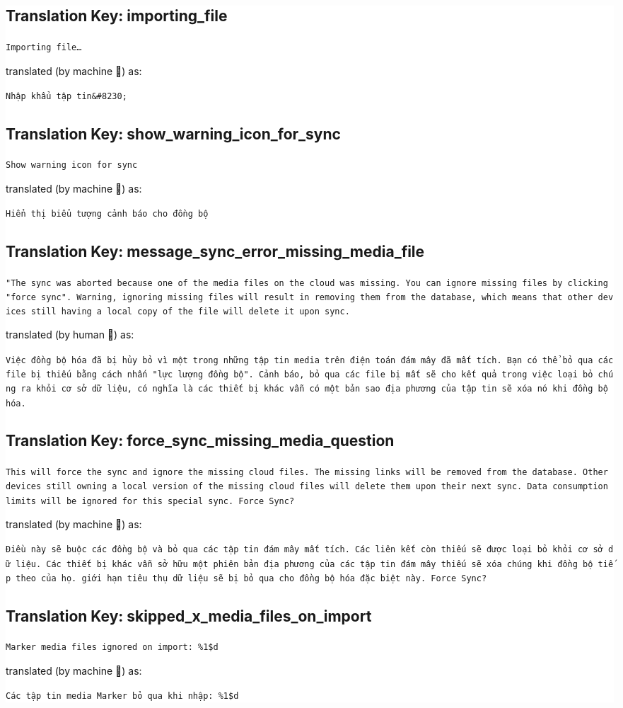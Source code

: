 
## Translation Key: importing_file
```
Importing file…
```
translated (by machine 🤖) as:
```
Nhập khẩu tập tin&#8230;
```


## Translation Key: show_warning_icon_for_sync
```
Show warning icon for sync
```
translated (by machine 🤖) as:
```
Hiển thị biểu tượng cảnh báo cho đồng bộ
```


## Translation Key: message_sync_error_missing_media_file
```
"The sync was aborted because one of the media files on the cloud was missing. You can ignore missing files by clicking "force sync". Warning, ignoring missing files will result in removing them from the database, which means that other devices still having a local copy of the file will delete it upon sync.
```
translated (by human 👀) as:
```
Việc đồng bộ hóa đã bị hủy bỏ vì một trong những tập tin media trên điện toán đám mây đã mất tích. Bạn có thể bỏ qua các file bị thiếu bằng cách nhấn "lực lượng đồng bộ". Cảnh báo, bỏ qua các file bị mất sẽ cho kết quả trong việc loại bỏ chúng ra khỏi cơ sở dữ liệu, có nghĩa là các thiết bị khác vẫn có một bản sao địa phương của tập tin sẽ xóa nó khi đồng bộ hóa.
```


## Translation Key: force_sync_missing_media_question
```
This will force the sync and ignore the missing cloud files. The missing links will be removed from the database. Other devices still owning a local version of the missing cloud files will delete them upon their next sync. Data consumption limits will be ignored for this special sync. Force Sync?
```
translated (by machine 🤖) as:
```
Điều này sẽ buộc các đồng bộ và bỏ qua các tập tin đám mây mất tích. Các liên kết còn thiếu sẽ được loại bỏ khỏi cơ sở dữ liệu. Các thiết bị khác vẫn sở hữu một phiên bản địa phương của các tập tin đám mây thiếu sẽ xóa chúng khi đồng bộ tiếp theo của họ. giới hạn tiêu thụ dữ liệu sẽ bị bỏ qua cho đồng bộ hóa đặc biệt này. Force Sync?
```


## Translation Key: skipped_x_media_files_on_import
```
Marker media files ignored on import: %1$d
```
translated (by machine 🤖) as:
```
Các tập tin media Marker bỏ qua khi nhập: %1$d
```
